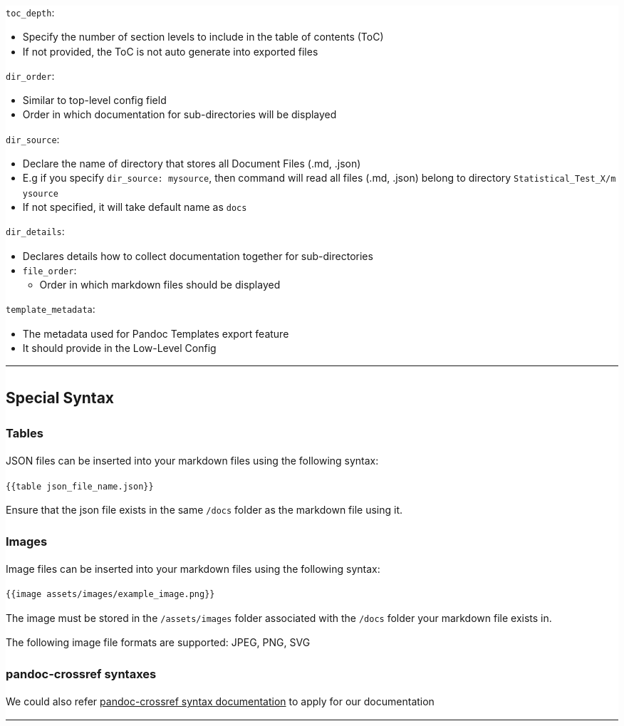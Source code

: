 `toc_depth`:
- Specify the number of section levels to include in the table of contents (ToC)
- If not provided, the ToC is not auto generate into exported files

`dir_order`:
- Similar to top-level config field
- Order in which documentation for sub-directories will be displayed

`dir_source`:
- Declare the name of directory that stores all Document Files (.md, .json)
- E.g if you specify `dir_source: mysource`, then command will read all files (.md, .json) belong to directory `Statistical_Test_X/mysource`
- If not specified, it will take default name as `docs`

`dir_details`:
- Declares details how to collect documentation together for sub-directories
- `file_order`:
    - Order in which markdown files should be displayed

`template_metadata`:
- The metadata used for Pandoc Templates export feature
- It should provide in the Low-Level Config

---

## Special Syntax

### Tables
JSON files can be inserted into your markdown files using the following syntax:

```
{{table json_file_name.json}}
```

Ensure that the json file exists in the same `/docs` folder as the markdown file using it.

### Images

Image files can be inserted into your markdown files using the following syntax:

```
{{image assets/images/example_image.png}}
```

The image must be stored in the `/assets/images` folder associated with the `/docs` folder your markdown file exists in.

The following image file formats are supported: JPEG, PNG, SVG

### pandoc-crossref syntaxes

We could also refer [pandoc-crossref syntax documentation](http://lierdakil.github.io/pandoc-crossref/) to apply for our documentation

---
